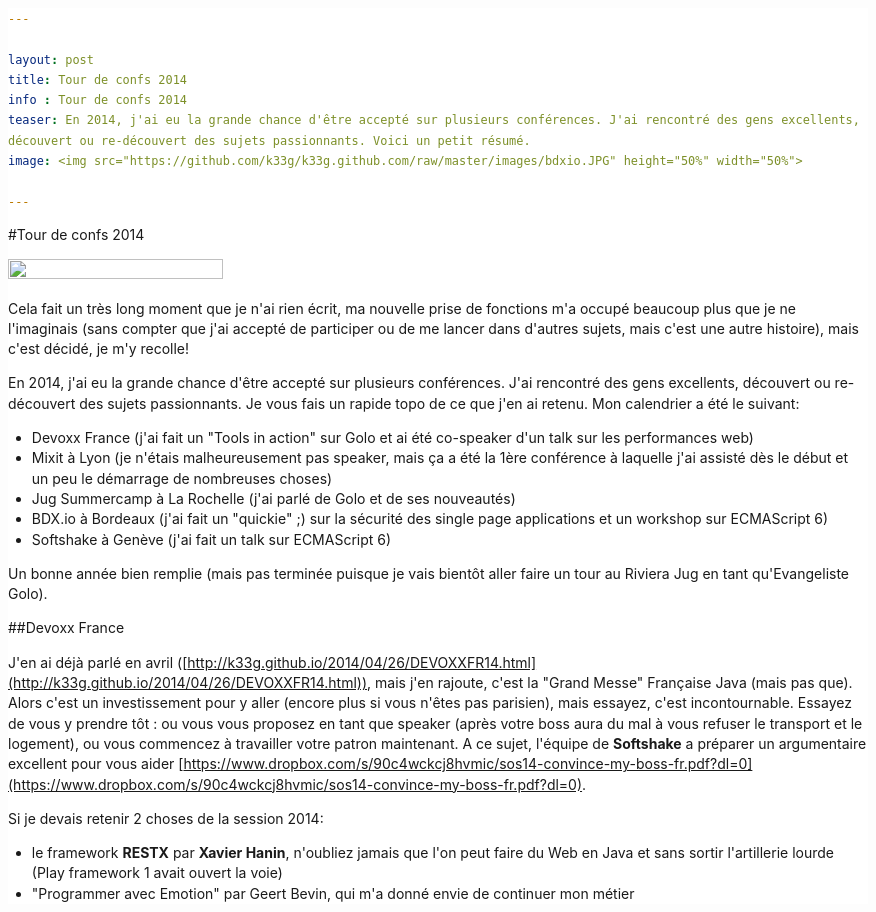 ```yaml
---

layout: post
title: Tour de confs 2014
info : Tour de confs 2014
teaser: En 2014, j'ai eu la grande chance d'être accepté sur plusieurs conférences. J'ai rencontré des gens excellents, découvert ou re-découvert des sujets passionnants. Voici un petit résumé.
image: <img src="https://github.com/k33g/k33g.github.com/raw/master/images/bdxio.JPG" height="50%" width="50%">

---
```


#Tour de confs 2014

<img src="https://github.com/k33g/k33g.github.com/raw/master/images/bdxio.JPG" height="50%" width="50%">

Cela fait un très long moment que je n'ai rien écrit, ma nouvelle prise de fonctions m'a occupé beaucoup plus que je ne l'imaginais (sans compter que j'ai accepté de participer ou de me lancer dans d'autres sujets, mais c'est une autre histoire), mais c'est décidé, je m'y recolle!

En 2014, j'ai eu la grande chance d'être accepté sur plusieurs conférences. J'ai rencontré des gens excellents, découvert ou re-découvert des sujets passionnants. Je vous fais un rapide topo de ce que j'en ai retenu. Mon calendrier a été le suivant:

- Devoxx France (j'ai fait un "Tools in action" sur Golo et ai été co-speaker d'un talk sur les performances web)
- Mixit à Lyon (je n'étais malheureusement pas speaker, mais ça a été la 1ère conférence à laquelle j'ai assisté dès le début et un peu le démarrage de nombreuses choses)
- Jug Summercamp à La Rochelle (j'ai parlé de Golo et de ses nouveautés)
- BDX.io à Bordeaux (j'ai fait un "quickie" ;) sur la sécurité des single page applications et un workshop sur ECMAScript 6)
- Softshake à Genève (j'ai fait un talk sur ECMAScript 6)

Un bonne année bien remplie (mais pas terminée puisque je vais bientôt aller faire un tour au Riviera Jug en tant qu'Evangeliste Golo).

##Devoxx France 

J'en ai déjà parlé en avril ([http://k33g.github.io/2014/04/26/DEVOXXFR14.html](http://k33g.github.io/2014/04/26/DEVOXXFR14.html)), mais j'en rajoute, c'est la "Grand Messe" Française Java (mais pas que). Alors c'est un investissement pour y aller (encore plus si vous n'êtes pas parisien), mais essayez, c'est incontournable. Essayez de vous y prendre tôt : ou vous vous proposez en tant que speaker (après votre boss aura du mal à vous refuser le transport et le logement), ou vous commencez à travailler votre patron maintenant. 
A ce sujet, l'équipe de **Softshake** a préparer un argumentaire excellent pour vous aider [https://www.dropbox.com/s/90c4wckcj8hvmic/sos14-convince-my-boss-fr.pdf?dl=0](https://www.dropbox.com/s/90c4wckcj8hvmic/sos14-convince-my-boss-fr.pdf?dl=0).

Si je devais retenir 2 choses de la session 2014:

- le framework **RESTX** par **Xavier Hanin**, n'oubliez jamais que l'on peut faire du Web en Java et sans sortir l'artillerie lourde (Play framework 1 avait ouvert la voie)
- "Programmer avec Emotion" par Geert Bevin, qui m'a donné envie de continuer mon métier
